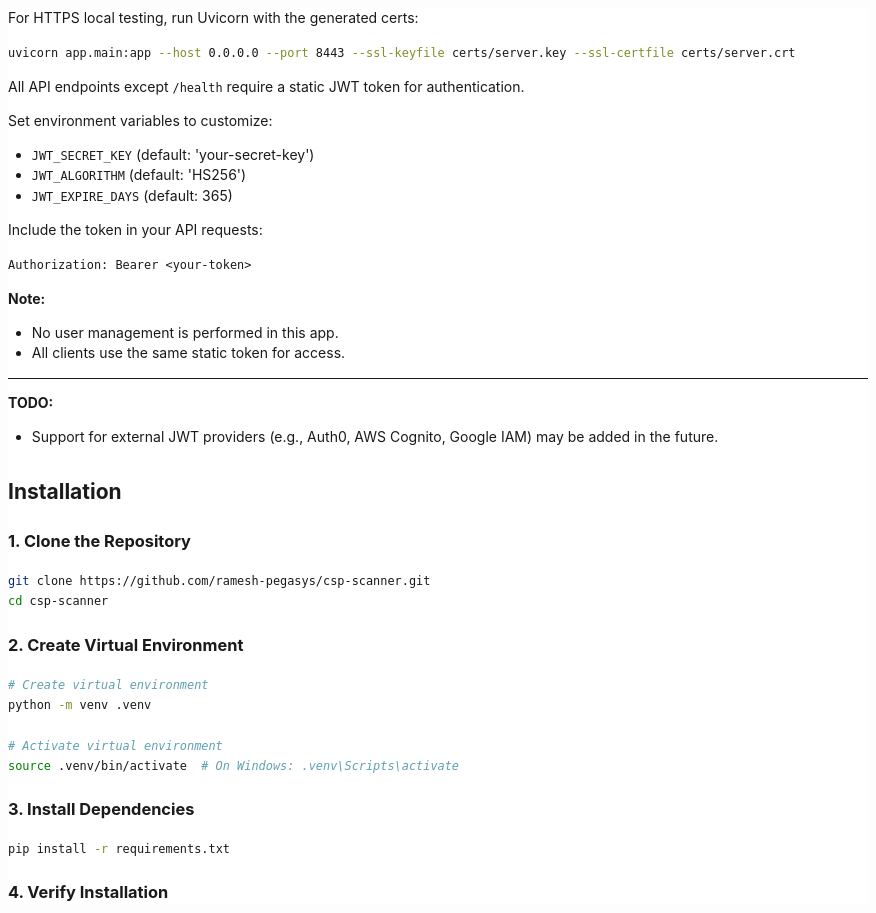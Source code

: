 For HTTPS local testing, run Uvicorn with the generated certs:

```bash
uvicorn app.main:app --host 0.0.0.0 --port 8443 --ssl-keyfile certs/server.key --ssl-certfile certs/server.crt
```

All API endpoints except `/health` require a static JWT token for authentication.

Set environment variables to customize:
- `JWT_SECRET_KEY` (default: 'your-secret-key')
- `JWT_ALGORITHM` (default: 'HS256')
- `JWT_EXPIRE_DAYS` (default: 365)

Include the token in your API requests:

```
Authorization: Bearer <your-token>
```

**Note:**
- No user management is performed in this app.
- All clients use the same static token for access.

---

**TODO:**
- Support for external JWT providers (e.g., Auth0, AWS Cognito, Google IAM) may be added in the future.

## Installation

### 1. Clone the Repository

```bash
git clone https://github.com/ramesh-pegasys/csp-scanner.git
cd csp-scanner
```

### 2. Create Virtual Environment

```bash
# Create virtual environment
python -m venv .venv

# Activate virtual environment
source .venv/bin/activate  # On Windows: .venv\Scripts\activate
```

### 3. Install Dependencies

```bash
pip install -r requirements.txt
```

### 4. Verify Installation
